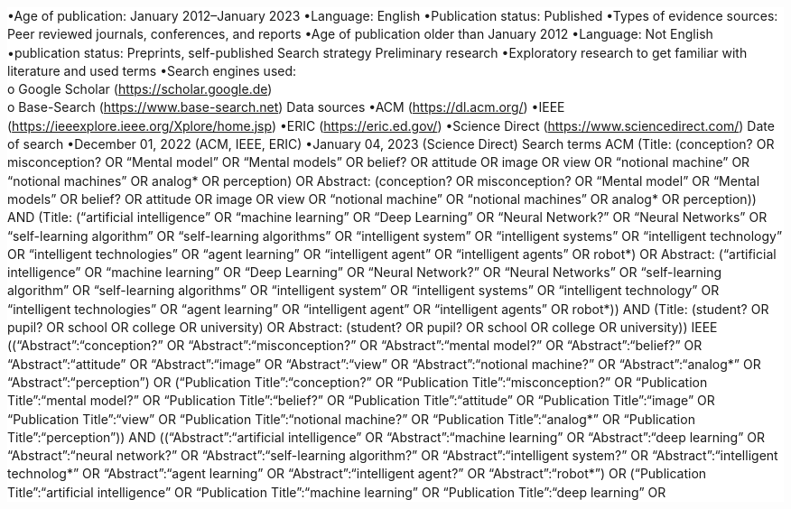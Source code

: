 •Age of publication: January 2012–January 2023 
•Language: English 
•Publication status: Published 
•Types of evidence sources: Peer reviewed journals, 
conferences, and reports 
•Age of publication older than January 2012 
•Language: Not English 
•publication status: Preprints, self-published 
Search strategy 
Preliminary research 
•Exploratory research to get familiar with literature and used terms 
•Search engines used:  
o Google Scholar (https://scholar.google.de)  
o Base-Search (https://www.base-search.net) 
Data sources 
•ACM (https://dl.acm.org/) 
•IEEE (https://ieeexplore.ieee.org/Xplore/home.jsp) 
•ERIC (https://eric.ed.gov/) 
•Science Direct (https://www.sciencedirect.com/) 
Date of search 
•December 01, 2022 (ACM, IEEE, ERIC) 
•January 04, 2023 (Science Direct) 
Search terms 
ACM 
(Title: (conception? OR misconception? OR “Mental model” OR “Mental models” OR belief? OR attitude OR image OR view OR 
“notional machine” OR “notional machines” OR analog* OR perception) OR Abstract: (conception? OR misconception? OR “Mental 
model” OR “Mental models” OR belief? OR attitude OR image OR view OR “notional machine” OR “notional machines” OR analog* 
OR perception)) AND (Title: (“artificial intelligence” OR “machine learning” OR “Deep Learning” OR “Neural Network?” OR 
“Neural Networks” OR “self-learning algorithm” OR “self-learning algorithms” OR “intelligent system” OR “intelligent systems” OR 
“intelligent technology” OR “intelligent technologies” OR “agent learning” OR “intelligent agent” OR “intelligent agents” OR 
robot*) OR Abstract: (“artificial intelligence” OR “machine learning” OR “Deep Learning” OR “Neural Network?” OR “Neural 
Networks” OR “self-learning algorithm” OR “self-learning algorithms” OR “intelligent system” OR “intelligent systems” OR 
“intelligent technology” OR “intelligent technologies” OR “agent learning” OR “intelligent agent” OR “intelligent agents” OR 
robot*)) AND (Title: (student? OR pupil? OR school OR college OR university) OR Abstract: (student? OR pupil? OR school OR 
college OR university)) 
IEEE 
((“Abstract”:“conception?” OR “Abstract”:“misconception?” OR “Abstract”:“mental model?” OR “Abstract”:“belief?” OR 
“Abstract”:“attitude” OR “Abstract”:“image” OR “Abstract”:“view” OR “Abstract”:“notional machine?” OR “Abstract”:“analog*” 
OR “Abstract”:“perception”) OR (“Publication Title”:“conception?” OR “Publication Title”:“misconception?” OR “Publication 
Title”:“mental model?” OR “Publication Title”:“belief?” OR “Publication Title”:“attitude” OR “Publication Title”:“image” OR 
“Publication Title”:“view” OR “Publication Title”:“notional machine?” OR “Publication Title”:“analog*” OR “Publication 
Title”:“perception”)) AND ((“Abstract”:“artificial intelligence” OR “Abstract”:“machine learning” OR “Abstract”:“deep learning” 
OR “Abstract”:“neural network?” OR “Abstract”:“self-learning algorithm?” OR “Abstract”:“intelligent system?” OR 
“Abstract”:“intelligent technolog*” OR “Abstract”:“agent learning” OR “Abstract”:“intelligent agent?” OR “Abstract”:“robot*”) OR 
(“Publication Title”:“artificial intelligence” OR “Publication Title”:“machine learning” OR “Publication Title”:“deep learning” OR 